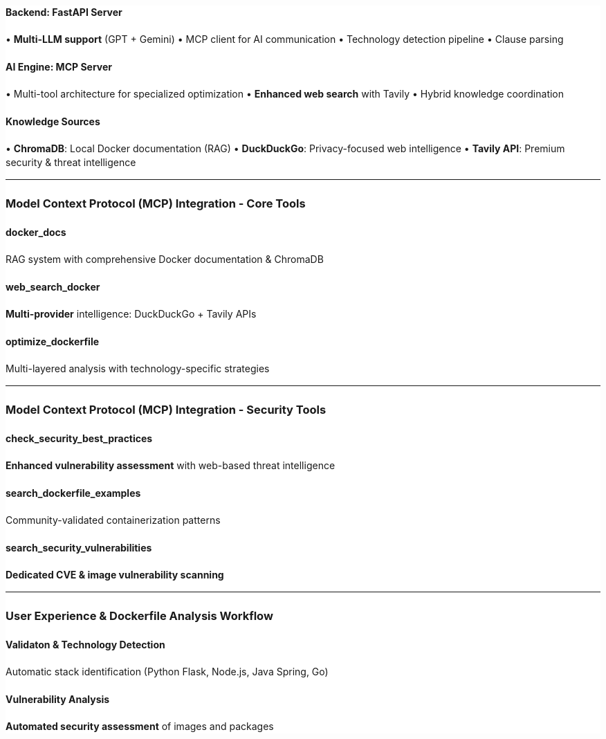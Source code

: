 #### **Backend**: FastAPI Server  
• **Multi-LLM support** (GPT + Gemini) • MCP client for AI communication • Technology detection pipeline • Clause parsing 

#### **AI Engine**: MCP Server
• Multi-tool architecture for specialized optimization • **Enhanced web search** with Tavily • Hybrid knowledge coordination

#### **Knowledge Sources**
• **ChromaDB**: Local Docker documentation (RAG) • **DuckDuckGo**: Privacy-focused web intelligence • **Tavily API**: Premium security & threat intelligence



---

### Model Context Protocol (MCP) Integration - Core Tools

#### **docker_docs**
RAG system with comprehensive Docker documentation & ChromaDB

#### **web_search_docker** 
**Multi-provider** intelligence: DuckDuckGo + Tavily APIs

#### **optimize_dockerfile**
Multi-layered analysis with technology-specific strategies



---

### Model Context Protocol (MCP) Integration - Security Tools

#### **check_security_best_practices**
**Enhanced vulnerability assessment** with web-based threat intelligence

#### **search_dockerfile_examples**
Community-validated containerization patterns

#### **search_security_vulnerabilities** 
**Dedicated CVE & image vulnerability scanning**



---

### User Experience & Dockerfile Analysis Workflow

#### **Validaton & Technology Detection** 
Automatic stack identification (Python Flask, Node.js, Java Spring, Go)

#### **Vulnerability Analysis** 
**Automated security assessment** of images and packages
